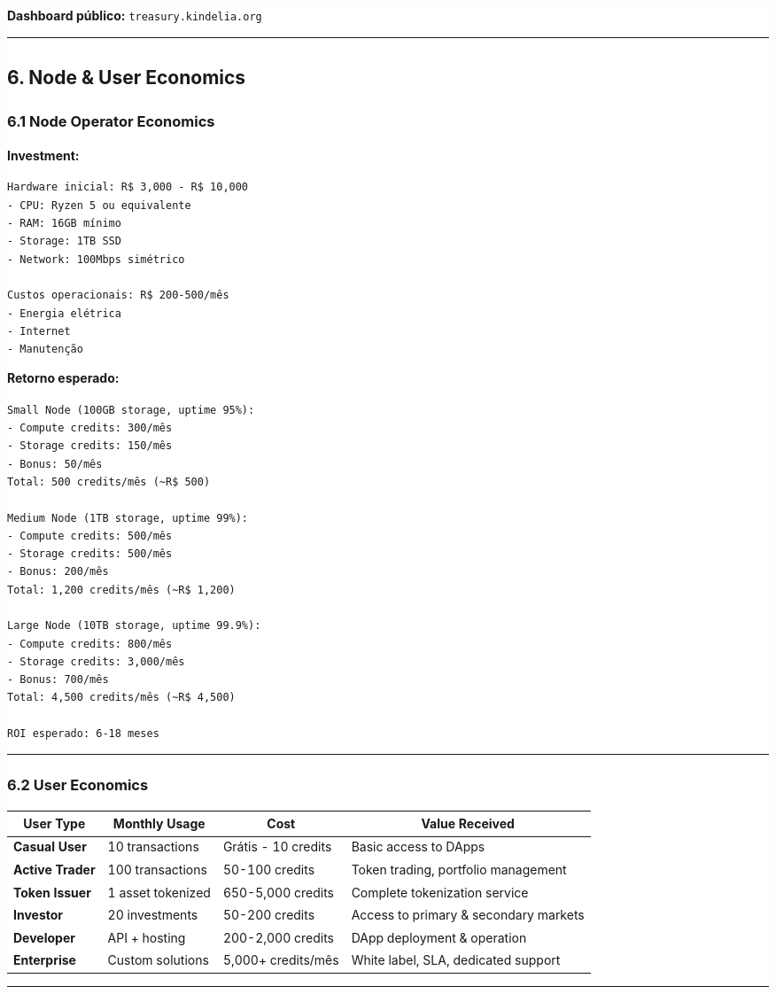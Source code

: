 **Dashboard público:** `treasury.kindelia.org`

---

## 6. Node & User Economics

### 6.1 Node Operator Economics

**Investment:**
```
Hardware inicial: R$ 3,000 - R$ 10,000
- CPU: Ryzen 5 ou equivalente
- RAM: 16GB mínimo
- Storage: 1TB SSD
- Network: 100Mbps simétrico

Custos operacionais: R$ 200-500/mês
- Energia elétrica
- Internet
- Manutenção
```

**Retorno esperado:**
```
Small Node (100GB storage, uptime 95%):
- Compute credits: 300/mês
- Storage credits: 150/mês
- Bonus: 50/mês
Total: 500 credits/mês (~R$ 500)

Medium Node (1TB storage, uptime 99%):
- Compute credits: 500/mês
- Storage credits: 500/mês
- Bonus: 200/mês
Total: 1,200 credits/mês (~R$ 1,200)

Large Node (10TB storage, uptime 99.9%):
- Compute credits: 800/mês
- Storage credits: 3,000/mês
- Bonus: 700/mês
Total: 4,500 credits/mês (~R$ 4,500)

ROI esperado: 6-18 meses
```

---

### 6.2 User Economics

| User Type | Monthly Usage | Cost | Value Received |
|-----------|--------------|------|----------------|
| **Casual User** | 10 transactions | Grátis - 10 credits | Basic access to DApps |
| **Active Trader** | 100 transactions | 50-100 credits | Token trading, portfolio management |
| **Token Issuer** | 1 asset tokenized | 650-5,000 credits | Complete tokenization service |
| **Investor** | 20 investments | 50-200 credits | Access to primary & secondary markets |
| **Developer** | API + hosting | 200-2,000 credits | DApp deployment & operation |
| **Enterprise** | Custom solutions | 5,000+ credits/mês | White label, SLA, dedicated support |

---